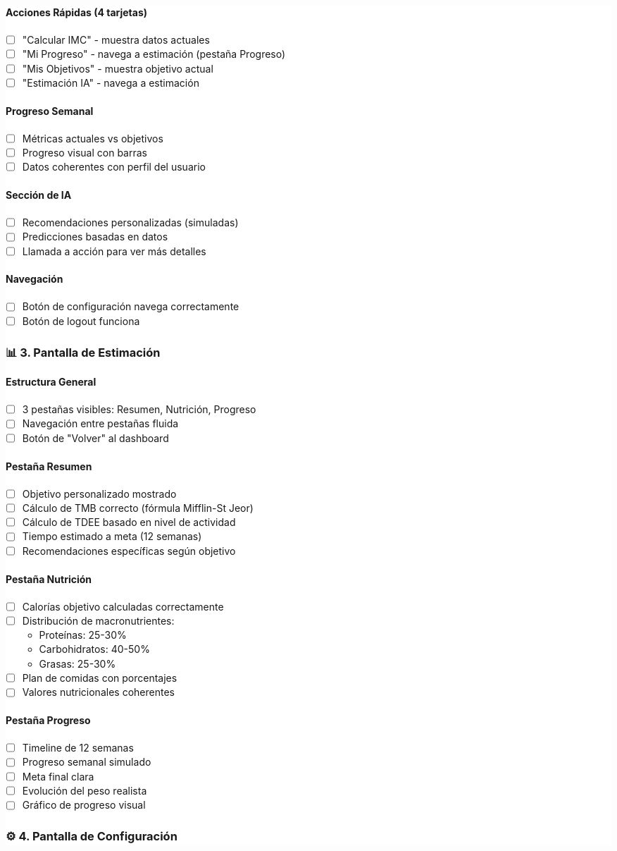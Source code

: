#### **Acciones Rápidas** (4 tarjetas)
- [ ] "Calcular IMC" - muestra datos actuales
- [ ] "Mi Progreso" - navega a estimación (pestaña Progreso)
- [ ] "Mis Objetivos" - muestra objetivo actual
- [ ] "Estimación IA" - navega a estimación

#### **Progreso Semanal**
- [ ] Métricas actuales vs objetivos
- [ ] Progreso visual con barras
- [ ] Datos coherentes con perfil del usuario

#### **Sección de IA**
- [ ] Recomendaciones personalizadas (simuladas)
- [ ] Predicciones basadas en datos
- [ ] Llamada a acción para ver más detalles

#### **Navegación**
- [ ] Botón de configuración navega correctamente
- [ ] Botón de logout funciona

### 📊 **3. Pantalla de Estimación**

#### **Estructura General**
- [ ] 3 pestañas visibles: Resumen, Nutrición, Progreso
- [ ] Navegación entre pestañas fluida
- [ ] Botón de "Volver" al dashboard

#### **Pestaña Resumen**
- [ ] Objetivo personalizado mostrado
- [ ] Cálculo de TMB correcto (fórmula Mifflin-St Jeor)
- [ ] Cálculo de TDEE basado en nivel de actividad
- [ ] Tiempo estimado a meta (12 semanas)
- [ ] Recomendaciones específicas según objetivo

#### **Pestaña Nutrición**
- [ ] Calorías objetivo calculadas correctamente
- [ ] Distribución de macronutrientes:
  - Proteínas: 25-30%
  - Carbohidratos: 40-50%
  - Grasas: 25-30%
- [ ] Plan de comidas con porcentajes
- [ ] Valores nutricionales coherentes

#### **Pestaña Progreso**
- [ ] Timeline de 12 semanas
- [ ] Progreso semanal simulado
- [ ] Meta final clara
- [ ] Evolución del peso realista
- [ ] Gráfico de progreso visual

### ⚙️ **4. Pantalla de Configuración**
